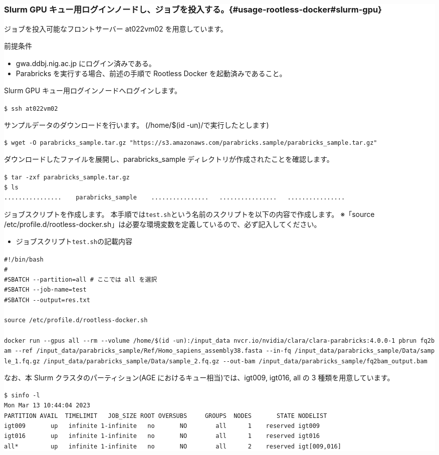 ### Slurm GPU キュー用ログインノードし、ジョブを投入する。{#usage-rootless-docker#slurm-gpu}
ジョブを投入可能なフロントサーバー at022vm02 を用意しています。

前提条件
* gwa.ddbj.nig.ac.jp にログイン済みである。
* Parabricks を実行する場合、前述の手順で Rootless Docker を起動済みであること。

Slurm GPU キュー用ログインノードへログインします。
```
$ ssh at022vm02
```

サンプルデータのダウンロードを行います。
(/home/$(id -un)/で実行したとします)
```
$ wget -O parabricks_sample.tar.gz "https://s3.amazonaws.com/parabricks.sample/parabricks_sample.tar.gz"
```

ダウンロードしたファイルを展開し、parabricks_sample ディレクトリが作成されたことを確認します。
```
$ tar -zxf parabricks_sample.tar.gz
$ ls
................    parabricks_sample    ................   ................   ................ 

```

ジョブスクリプトを作成します。
本手順では`test.sh`という名前のスクリプトを以下の内容で作成します。
※「source /etc/profile.d/rootless-docker.sh」は必要な環境変数を定義しているので、必ず記入してください。


* ジョブスクリプト`test.sh`の記載内容
```
#!/bin/bash
#
#SBATCH --partition=all # ここでは all を選択
#SBATCH --job-name=test
#SBATCH --output=res.txt

source /etc/profile.d/rootless-docker.sh

docker run --gpus all --rm --volume /home/$(id -un):/input_data nvcr.io/nvidia/clara/clara-parabricks:4.0.0-1 pbrun fq2bam --ref /input_data/parabricks_sample/Ref/Homo_sapiens_assembly38.fasta --in-fq /input_data/parabricks_sample/Data/sample_1.fq.gz /input_data/parabricks_sample/Data/sample_2.fq.gz --out-bam /input_data/parabricks_sample/fq2bam_output.bam
```

なお、本 Slurm クラスタのパーティション(AGE におけるキュー相当)では、igt009, igt016, all の 3 種類を用意しています。

```
$ sinfo -l
Mon Mar 13 10:44:04 2023
PARTITION AVAIL  TIMELIMIT   JOB_SIZE ROOT OVERSUBS     GROUPS  NODES       STATE NODELIST
igt009       up   infinite 1-infinite   no       NO        all      1    reserved igt009
igt016       up   infinite 1-infinite   no       NO        all      1    reserved igt016
all*         up   infinite 1-infinite   no       NO        all      2    reserved igt[009,016]

```
